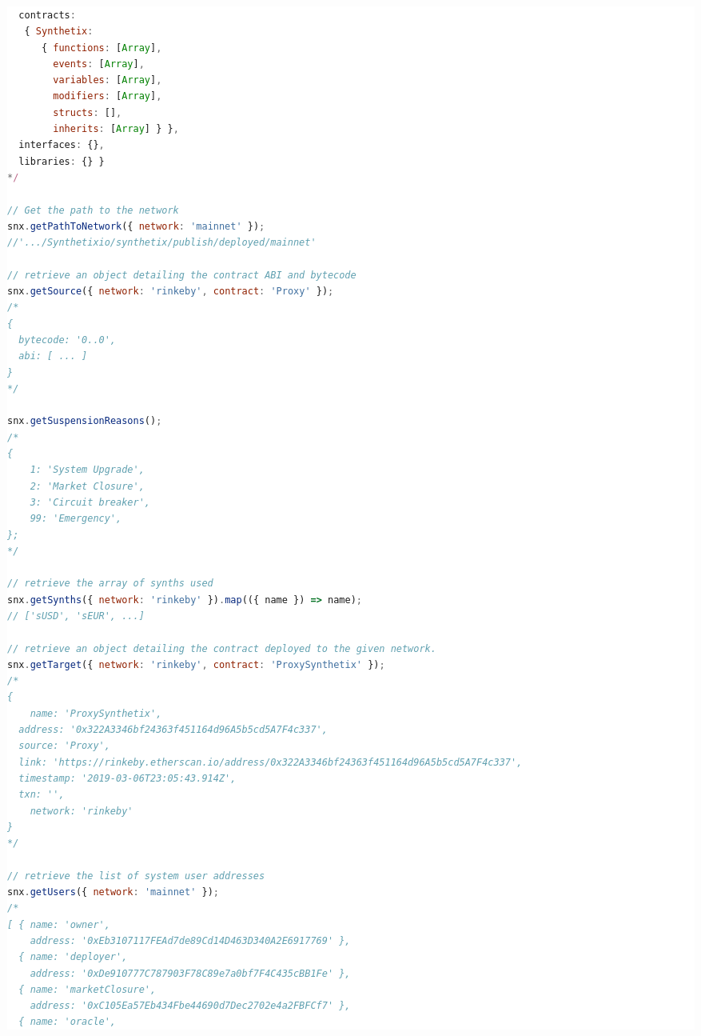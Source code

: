 ```javascript
  contracts:
   { Synthetix:
      { functions: [Array],
        events: [Array],
        variables: [Array],
        modifiers: [Array],
        structs: [],
        inherits: [Array] } },
  interfaces: {},
  libraries: {} }
*/

// Get the path to the network
snx.getPathToNetwork({ network: 'mainnet' });
//'.../Synthetixio/synthetix/publish/deployed/mainnet'

// retrieve an object detailing the contract ABI and bytecode
snx.getSource({ network: 'rinkeby', contract: 'Proxy' });
/*
{
  bytecode: '0..0',
  abi: [ ... ]
}
*/

snx.getSuspensionReasons();
/*
{
	1: 'System Upgrade',
	2: 'Market Closure',
	3: 'Circuit breaker',
	99: 'Emergency',
};
*/

// retrieve the array of synths used
snx.getSynths({ network: 'rinkeby' }).map(({ name }) => name);
// ['sUSD', 'sEUR', ...]

// retrieve an object detailing the contract deployed to the given network.
snx.getTarget({ network: 'rinkeby', contract: 'ProxySynthetix' });
/*
{
	name: 'ProxySynthetix',
  address: '0x322A3346bf24363f451164d96A5b5cd5A7F4c337',
  source: 'Proxy',
  link: 'https://rinkeby.etherscan.io/address/0x322A3346bf24363f451164d96A5b5cd5A7F4c337',
  timestamp: '2019-03-06T23:05:43.914Z',
  txn: '',
	network: 'rinkeby'
}
*/

// retrieve the list of system user addresses
snx.getUsers({ network: 'mainnet' });
/*
[ { name: 'owner',
    address: '0xEb3107117FEAd7de89Cd14D463D340A2E6917769' },
  { name: 'deployer',
    address: '0xDe910777C787903F78C89e7a0bf7F4C435cBB1Fe' },
  { name: 'marketClosure',
    address: '0xC105Ea57Eb434Fbe44690d7Dec2702e4a2FBFCf7' },
  { name: 'oracle',
```